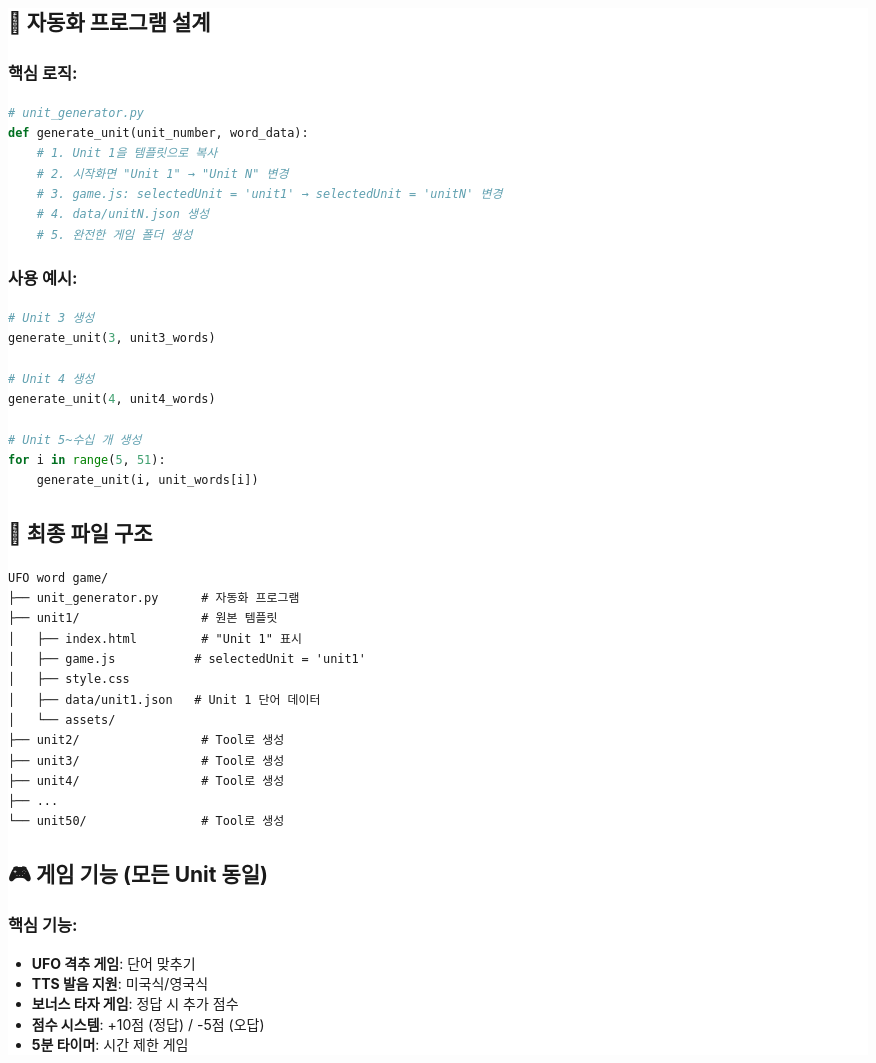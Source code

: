 ## 🚀 **자동화 프로그램 설계**

### **핵심 로직:**
```python
# unit_generator.py
def generate_unit(unit_number, word_data):
    # 1. Unit 1을 템플릿으로 복사
    # 2. 시작화면 "Unit 1" → "Unit N" 변경
    # 3. game.js: selectedUnit = 'unit1' → selectedUnit = 'unitN' 변경
    # 4. data/unitN.json 생성
    # 5. 완전한 게임 폴더 생성
```

### **사용 예시:**
```python
# Unit 3 생성
generate_unit(3, unit3_words)

# Unit 4 생성
generate_unit(4, unit4_words)

# Unit 5~수십 개 생성
for i in range(5, 51):
    generate_unit(i, unit_words[i])
```

## 📁 **최종 파일 구조**

```
UFO word game/
├── unit_generator.py      # 자동화 프로그램
├── unit1/                 # 원본 템플릿
│   ├── index.html         # "Unit 1" 표시
│   ├── game.js           # selectedUnit = 'unit1'
│   ├── style.css
│   ├── data/unit1.json   # Unit 1 단어 데이터
│   └── assets/
├── unit2/                 # Tool로 생성
├── unit3/                 # Tool로 생성
├── unit4/                 # Tool로 생성
├── ...
└── unit50/                # Tool로 생성
```

## 🎮 **게임 기능 (모든 Unit 동일)**

### **핵심 기능:**
- **UFO 격추 게임**: 단어 맞추기
- **TTS 발음 지원**: 미국식/영국식
- **보너스 타자 게임**: 정답 시 추가 점수
- **점수 시스템**: +10점 (정답) / -5점 (오답)
- **5분 타이머**: 시간 제한 게임
